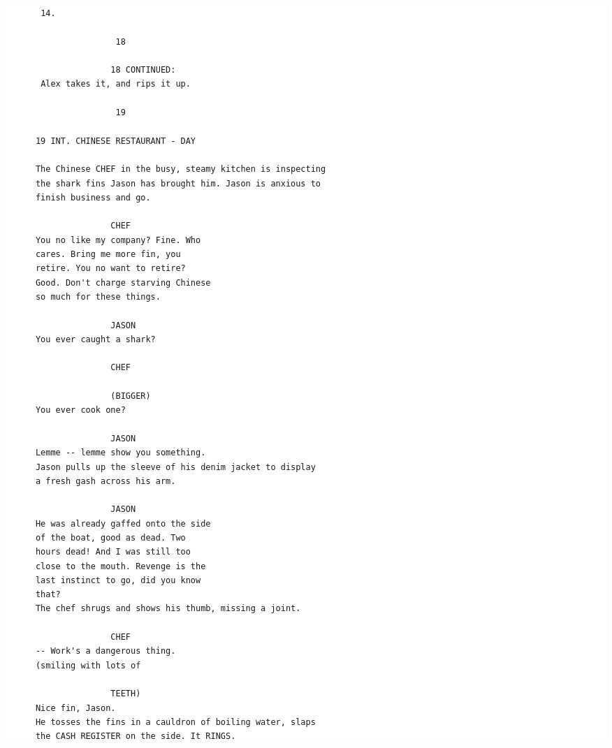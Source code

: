                          

                         

                         

                         

           14.

                          18

                         18 CONTINUED:
           Alex takes it, and rips it up.

                          19

          19 INT. CHINESE RESTAURANT - DAY

          The Chinese CHEF in the busy, steamy kitchen is inspecting
          the shark fins Jason has brought him. Jason is anxious to
          finish business and go.

                         CHEF
          You no like my company? Fine. Who
          cares. Bring me more fin, you
          retire. You no want to retire?
          Good. Don't charge starving Chinese
          so much for these things.

                         JASON
          You ever caught a shark?

                         CHEF

                         (BIGGER)
          You ever cook one?

                         JASON
          Lemme -- lemme show you something.
          Jason pulls up the sleeve of his denim jacket to display
          a fresh gash across his arm.

                         JASON
          He was already gaffed onto the side
          of the boat, good as dead. Two
          hours dead! And I was still too
          close to the mouth. Revenge is the
          last instinct to go, did you know
          that?
          The chef shrugs and shows his thumb, missing a joint.

                         CHEF
          -- Work's a dangerous thing.
          (smiling with lots of

                         TEETH)
          Nice fin, Jason.
          He tosses the fins in a cauldron of boiling water, slaps
          the CASH REGISTER on the side. It RINGS.

